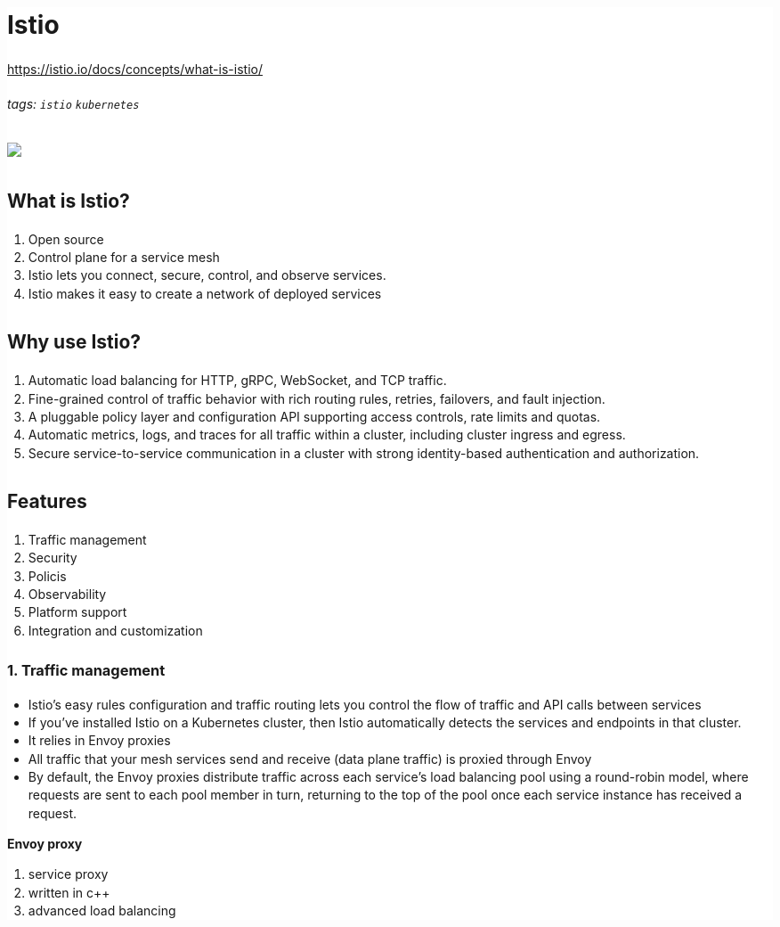 # Istio

https://istio.io/docs/concepts/what-is-istio/ 

###### tags: `istio` `kubernetes`

![](https://i.imgur.com/yXuXweJ.png)

## What is Istio?
1. Open source
2. Control plane for a service mesh
3. Istio lets you connect, secure, control, and observe services.
4. Istio makes it easy to create a network of deployed services

## Why use Istio?
1. Automatic load balancing for HTTP, gRPC, WebSocket, and TCP traffic.
2. Fine-grained control of traffic behavior with rich routing rules, retries, failovers, and fault injection.
3. A pluggable policy layer and configuration API supporting access controls, rate limits and quotas.
4. Automatic metrics, logs, and traces for all traffic within a cluster, including cluster ingress and egress.
5. Secure service-to-service communication in a cluster with strong identity-based authentication and authorization.

## Features
1. Traffic management
2. Security
3. Policis
4. Observability
5. Platform support
6. Integration and customization

### 1. Traffic management
- Istio’s easy rules configuration and traffic routing lets you control the flow of traffic and API calls between services
- If you’ve installed Istio on a Kubernetes cluster, then Istio automatically detects the services and endpoints in that cluster.
- It relies in Envoy proxies
- All traffic that your mesh services send and receive (data plane traffic) is proxied through Envoy
- By default, the Envoy proxies distribute traffic across each service’s load balancing pool using a round-robin model, where requests are sent to each pool member in turn, returning to the top of the pool once each service instance has received a request.

**Envoy proxy**
1. service  proxy
2. written in c++
3. advanced load balancing
